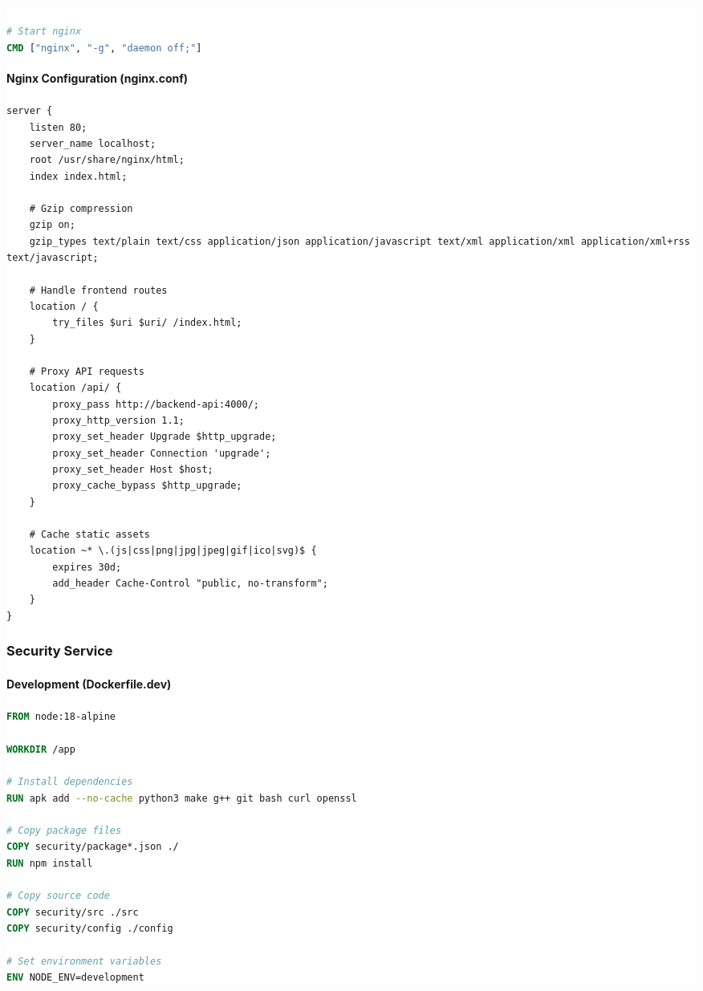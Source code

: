 ```dockerfile

# Start nginx
CMD ["nginx", "-g", "daemon off;"]
```

#### Nginx Configuration (nginx.conf)

```nginx
server {
    listen 80;
    server_name localhost;
    root /usr/share/nginx/html;
    index index.html;

    # Gzip compression
    gzip on;
    gzip_types text/plain text/css application/json application/javascript text/xml application/xml application/xml+rss text/javascript;
    
    # Handle frontend routes
    location / {
        try_files $uri $uri/ /index.html;
    }

    # Proxy API requests
    location /api/ {
        proxy_pass http://backend-api:4000/;
        proxy_http_version 1.1;
        proxy_set_header Upgrade $http_upgrade;
        proxy_set_header Connection 'upgrade';
        proxy_set_header Host $host;
        proxy_cache_bypass $http_upgrade;
    }

    # Cache static assets
    location ~* \.(js|css|png|jpg|jpeg|gif|ico|svg)$ {
        expires 30d;
        add_header Cache-Control "public, no-transform";
    }
}
```

### Security Service

#### Development (Dockerfile.dev)

```dockerfile
FROM node:18-alpine

WORKDIR /app

# Install dependencies
RUN apk add --no-cache python3 make g++ git bash curl openssl

# Copy package files
COPY security/package*.json ./
RUN npm install

# Copy source code
COPY security/src ./src
COPY security/config ./config

# Set environment variables
ENV NODE_ENV=development
```